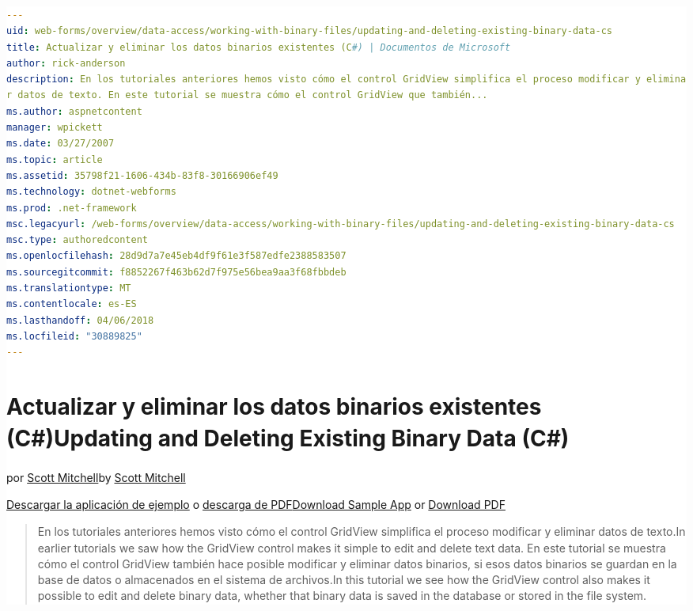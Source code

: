 ```yaml
---
uid: web-forms/overview/data-access/working-with-binary-files/updating-and-deleting-existing-binary-data-cs
title: Actualizar y eliminar los datos binarios existentes (C#) | Documentos de Microsoft
author: rick-anderson
description: En los tutoriales anteriores hemos visto cómo el control GridView simplifica el proceso modificar y eliminar datos de texto. En este tutorial se muestra cómo el control GridView que también...
ms.author: aspnetcontent
manager: wpickett
ms.date: 03/27/2007
ms.topic: article
ms.assetid: 35798f21-1606-434b-83f8-30166906ef49
ms.technology: dotnet-webforms
ms.prod: .net-framework
msc.legacyurl: /web-forms/overview/data-access/working-with-binary-files/updating-and-deleting-existing-binary-data-cs
msc.type: authoredcontent
ms.openlocfilehash: 28d9d7a7e45eb4df9f61e3f587edfe2388583507
ms.sourcegitcommit: f8852267f463b62d7f975e56bea9aa3f68fbbdeb
ms.translationtype: MT
ms.contentlocale: es-ES
ms.lasthandoff: 04/06/2018
ms.locfileid: "30889825"
---
```

<a name="updating-and-deleting-existing-binary-data-c"></a><span data-ttu-id="809c5-104">Actualizar y eliminar los datos binarios existentes (C#)</span><span class="sxs-lookup"><span data-stu-id="809c5-104">Updating and Deleting Existing Binary Data (C#)</span></span>
====================
<span data-ttu-id="809c5-105">por [Scott Mitchell](https://twitter.com/ScottOnWriting)</span><span class="sxs-lookup"><span data-stu-id="809c5-105">by [Scott Mitchell](https://twitter.com/ScottOnWriting)</span></span>

<span data-ttu-id="809c5-106">[Descargar la aplicación de ejemplo](http://download.microsoft.com/download/4/a/7/4a7a3b18-d80e-4014-8e53-a6a2427f0d93/ASPNET_Data_Tutorial_57_CS.exe) o [descarga de PDF](updating-and-deleting-existing-binary-data-cs/_static/datatutorial57cs1.pdf)</span><span class="sxs-lookup"><span data-stu-id="809c5-106">[Download Sample App](http://download.microsoft.com/download/4/a/7/4a7a3b18-d80e-4014-8e53-a6a2427f0d93/ASPNET_Data_Tutorial_57_CS.exe) or [Download PDF](updating-and-deleting-existing-binary-data-cs/_static/datatutorial57cs1.pdf)</span></span>

> <span data-ttu-id="809c5-107">En los tutoriales anteriores hemos visto cómo el control GridView simplifica el proceso modificar y eliminar datos de texto.</span><span class="sxs-lookup"><span data-stu-id="809c5-107">In earlier tutorials we saw how the GridView control makes it simple to edit and delete text data.</span></span> <span data-ttu-id="809c5-108">En este tutorial se muestra cómo el control GridView también hace posible modificar y eliminar datos binarios, si esos datos binarios se guardan en la base de datos o almacenados en el sistema de archivos.</span><span class="sxs-lookup"><span data-stu-id="809c5-108">In this tutorial we see how the GridView control also makes it possible to edit and delete binary data, whether that binary data is saved in the database or stored in the file system.</span></span>
